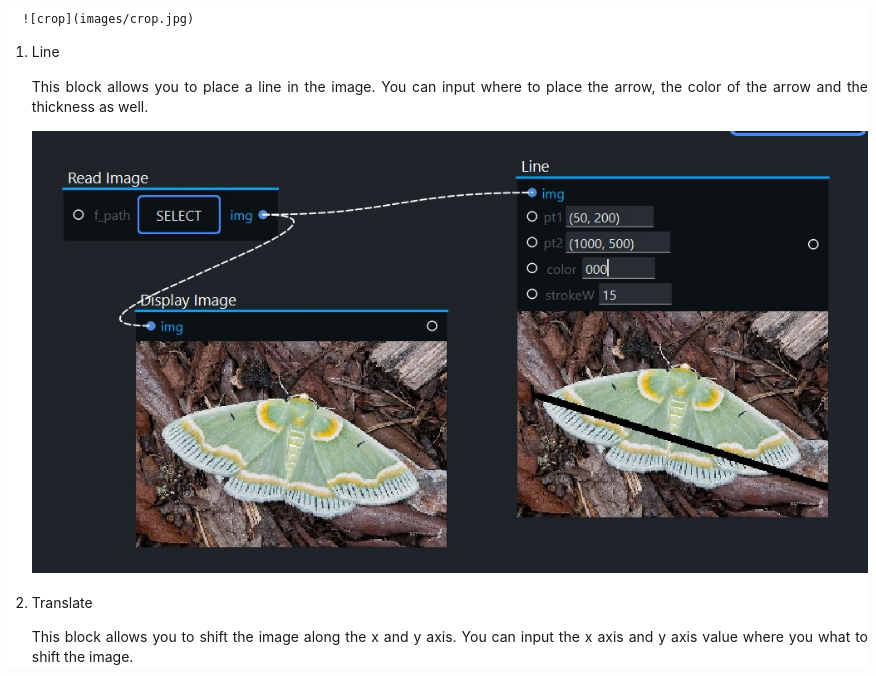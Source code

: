      ![crop](images/crop.jpg)
  1. Line
      <p align="Justify">This block allows you to place a line in the image. You can input where to place the arrow, the color of the arrow and the thickness as well.</p>

      ![line](images/line.jpg)
  1. Translate
      <p align="Justify">This block allows you to shift the image along the x and y axis. You can input the x axis and y axis value where you what to shift the image.</p>
